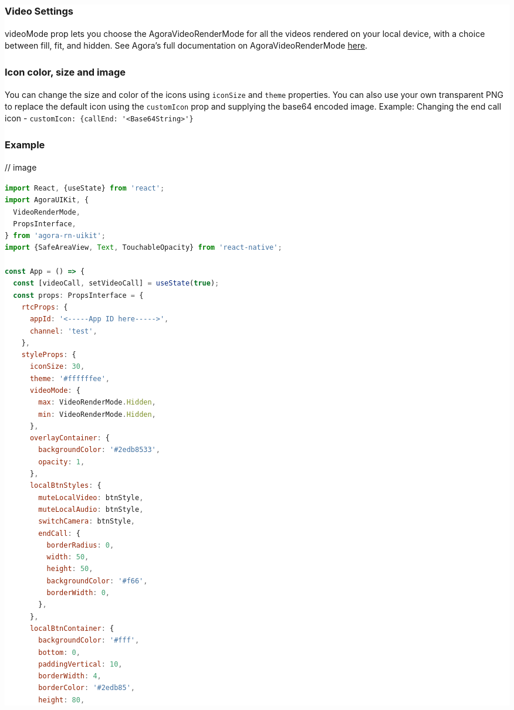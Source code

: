 ### Video Settings

videoMode prop lets you choose the AgoraVideoRenderMode for all the videos
rendered on your local device, with a choice between fill, fit, and hidden. See
Agora’s full documentation on AgoraVideoRenderMode
[here](https://docs.agora.io/en/Video/API%20Reference/oc/Constants/AgoraVideoRenderMode.html).

### Icon color, size and image

You can change the size and color of the icons using `iconSize` and `theme`
properties.
You can also use your own transparent PNG to replace the default icon using the `customIcon` prop and supplying the base64 encoded image. Example: Changing the end call icon - `customIcon: {callEnd: '<Base64String>'}`

### **Example**

// image

```jsx
import React, {useState} from 'react';
import AgoraUIKit, {
  VideoRenderMode,
  PropsInterface,
} from 'agora-rn-uikit';
import {SafeAreaView, Text, TouchableOpacity} from 'react-native';

const App = () => {
  const [videoCall, setVideoCall] = useState(true);
  const props: PropsInterface = {
    rtcProps: {
      appId: '<-----App ID here----->',
      channel: 'test',
    },
    styleProps: {
      iconSize: 30,
      theme: '#ffffffee',
      videoMode: {
        max: VideoRenderMode.Hidden,
        min: VideoRenderMode.Hidden,
      },
      overlayContainer: {
        backgroundColor: '#2edb8533',
        opacity: 1,
      },
      localBtnStyles: {
        muteLocalVideo: btnStyle,
        muteLocalAudio: btnStyle,
        switchCamera: btnStyle,
        endCall: {
          borderRadius: 0,
          width: 50,
          height: 50,
          backgroundColor: '#f66',
          borderWidth: 0,
        },
      },
      localBtnContainer: {
        backgroundColor: '#fff',
        bottom: 0,
        paddingVertical: 10,
        borderWidth: 4,
        borderColor: '#2edb85',
        height: 80,
```